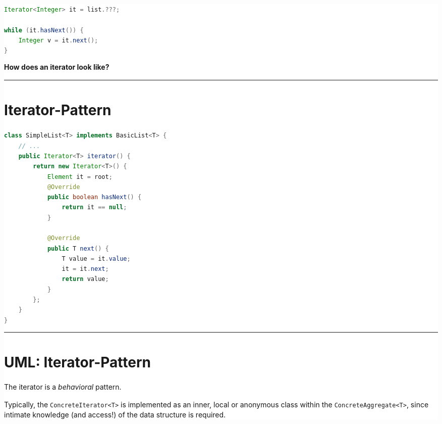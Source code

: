 
```java
Iterator<Integer> it = list.???;

while (it.hasNext()) {
	Integer v = it.next();
}
```

**How does an iterator look like?**

---

# Iterator-Pattern

```java
class SimpleList<T> implements BasicList<T> {
	// ...
	public Iterator<T> iterator() {
		return new Iterator<T>() {
			Element it = root;
			@Override
			public boolean hasNext() {
				return it == null;
			}

			@Override
			public T next() {
				T value = it.value;
				it = it.next;
				return value;
			}
		};
	}
}
```

---

# UML: Iterator-Pattern

The iterator is a _behavioral_ pattern.

Typically, the `ConcreteIterator<T>` is implemented as an inner, local or anonymous class within the `ConcreteAggregate<T>`, since intimate knowledge (and access!) of the data structure is required.
